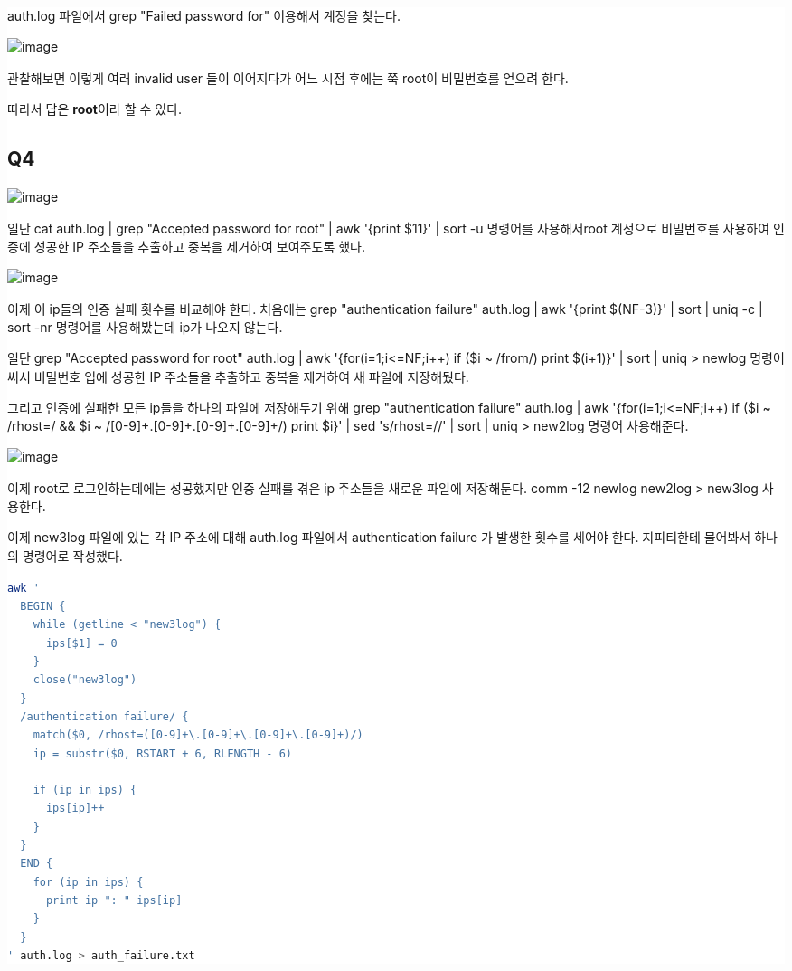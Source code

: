 auth.log 파일에서 grep "Failed password for" 이용해서 계정을 찾는다.

![image](https://github.com/user-attachments/assets/b24c10d7-d882-4fa7-84a7-cbf3fa7ffa07)

관찰해보면 이렇게 여러 invalid user 들이 이어지다가 어느 시점 후에는 쭉 root이 비밀번호를 얻으려 한다.

따라서 답은 **root**이라 할 수 있다. 



Q4
--------
![image](https://github.com/user-attachments/assets/b4fe1ed3-3f3e-4759-b0c4-2281a21fba18)

일단 cat auth.log | grep "Accepted password for root" | awk '{print $11}'  | sort -u  명령어를 사용해서root 계정으로 비밀번호를 사용하여 인증에 성공한 IP 주소들을 추출하고 중복을 제거하여 보여주도록 했다.


![image](https://github.com/user-attachments/assets/08940e48-db0e-4acc-8269-fc4c0b245242)

이제 이 ip들의 인증 실패 횟수를 비교해야 한다.
처음에는 grep "authentication failure" auth.log | awk '{print $(NF-3)}' | sort | uniq -c | sort -nr 명령어를 사용해봤는데 ip가 나오지 않는다. 

일단 grep "Accepted password for root" auth.log | awk '{for(i=1;i<=NF;i++) if ($i ~ /from/) print $(i+1)}' | sort | uniq > newlog 명령어 써서 비밀번호 입에 성공한 IP 주소들을 추출하고 중복을 제거하여 새 파일에 저장해뒀다. 

그리고 인증에 실패한 모든 ip들을 하나의 파일에 저장해두기 위해 grep "authentication failure" auth.log | awk '{for(i=1;i<=NF;i++) if ($i ~ /rhost=/ && $i ~ /[0-9]+\.[0-9]+\.[0-9]+\.[0-9]+/) print $i}' | sed 's/rhost=//' | sort | uniq > new2log 명령어 사용해준다. 


![image](https://github.com/user-attachments/assets/2c5f2db6-b4be-4c09-9715-5fb8f1dec311)

이제 root로 로그인하는데에는 성공했지만 인증 실패를 겪은 ip 주소들을 새로운 파일에 저장해둔다. 
comm -12 newlog new2log > new3log 사용한다.

이제 new3log 파일에 있는 각 IP 주소에 대해 auth.log 파일에서 authentication failure 가 발생한 횟수를 세어야 한다. 지피티한테 물어봐서 하나의 명령어로 작성했다.

```bash
awk '
  BEGIN {
    while (getline < "new3log") {
      ips[$1] = 0 
    }
    close("new3log")
  }
  /authentication failure/ {
    match($0, /rhost=([0-9]+\.[0-9]+\.[0-9]+\.[0-9]+)/)
    ip = substr($0, RSTART + 6, RLENGTH - 6)

    if (ip in ips) {
      ips[ip]++
    }
  }
  END {
    for (ip in ips) {
      print ip ": " ips[ip]
    }
  }
' auth.log > auth_failure.txt 
```
